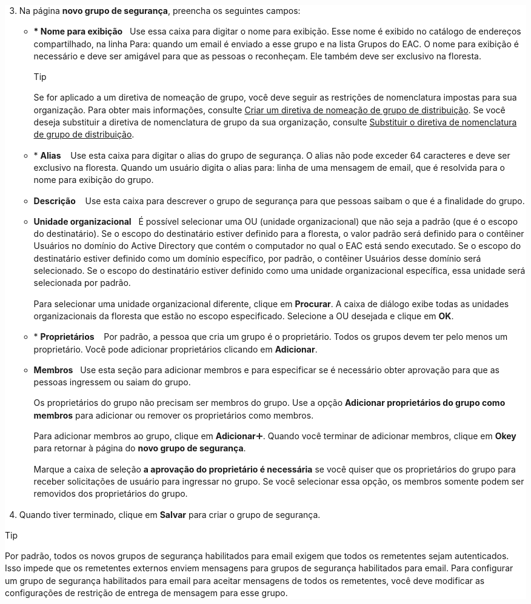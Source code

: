 3.  Na página **novo grupo de segurança**, preencha os seguintes campos:
    
      - **\* Nome para exibição**   Use essa caixa para digitar o nome para exibição. Esse nome é exibido no catálogo de endereços compartilhado, na linha Para: quando um email é enviado a esse grupo e na lista Grupos do EAC. O nome para exibição é necessário e deve ser amigável para que as pessoas o reconheçam. Ele também deve ser exclusivo na floresta.
        

        > [!TIP]
        > Se for aplicado a um diretiva de nomeação de grupo, você deve seguir as restrições de nomenclatura impostas para sua organização. Para obter mais informações, consulte <A href="https://docs.microsoft.com/pt-br/exchange/recipients-in-exchange-online/manage-distribution-groups/create-group-naming-policy">Criar um diretiva de nomeação de grupo de distribuição</A>. Se você deseja substituir a diretiva de nomenclatura de grupo da sua organização, consulte <A href="https://docs.microsoft.com/pt-br/exchange/recipients-in-exchange-online/manage-distribution-groups/override-group-naming-policy">Substituir o diretiva de nomenclatura de grupo de distribuição</A>.

    
      - \* **Alias**    Use esta caixa para digitar o alias do grupo de segurança. O alias não pode exceder 64 caracteres e deve ser exclusivo na floresta. Quando um usuário digita o alias para: linha de uma mensagem de email, que é resolvida para o nome para exibição do grupo.
    
      - **Descrição**    Use esta caixa para descrever o grupo de segurança para que pessoas saibam o que é a finalidade do grupo.
    
      - **Unidade organizacional**   É possível selecionar uma OU (unidade organizacional) que não seja a padrão (que é o escopo do destinatário). Se o escopo do destinatário estiver definido para a floresta, o valor padrão será definido para o contêiner Usuários no domínio do Active Directory que contém o computador no qual o EAC está sendo executado. Se o escopo do destinatário estiver definido como um domínio específico, por padrão, o contêiner Usuários desse domínio será selecionado. Se o escopo do destinatário estiver definido como uma unidade organizacional específica, essa unidade será selecionada por padrão.
        
        Para selecionar uma unidade organizacional diferente, clique em **Procurar**. A caixa de diálogo exibe todas as unidades organizacionais da floresta que estão no escopo especificado. Selecione a OU desejada e clique em **OK**.
    
      - \* **Proprietários**    Por padrão, a pessoa que cria um grupo é o proprietário. Todos os grupos devem ter pelo menos um proprietário. Você pode adicionar proprietários clicando em **Adicionar**.
    
      - **Membros**   Use esta seção para adicionar membros e para especificar se é necessário obter aprovação para que as pessoas ingressem ou saiam do grupo.
        
        Os proprietários do grupo não precisam ser membros do grupo. Use a opção **Adicionar proprietários do grupo como membros** para adicionar ou remover os proprietários como membros.
        
        Para adicionar membros ao grupo, clique em **Adicionar**![Ícone Adicionar](images/JJ218640.c1e75329-d6d7-4073-a27d-498590bbb558(EXCHG.150).gif "Ícone Adicionar"). Quando você terminar de adicionar membros, clique em **Okey** para retornar à página do **novo grupo de segurança**.
        
        Marque a caixa de seleção **a aprovação do proprietário é necessária** se você quiser que os proprietários do grupo para receber solicitações de usuário para ingressar no grupo. Se você selecionar essa opção, os membros somente podem ser removidos dos proprietários do grupo.

4.  Quando tiver terminado, clique em **Salvar** para criar o grupo de segurança.


> [!TIP]
> Por padrão, todos os novos grupos de segurança habilitados para email exigem que todos os remetentes sejam autenticados. Isso impede que os remetentes externos enviem mensagens para grupos de segurança habilitados para email. Para configurar um grupo de segurança habilitados para email para aceitar mensagens de todos os remetentes, você deve modificar as configurações de restrição de entrega de mensagem para esse grupo.
